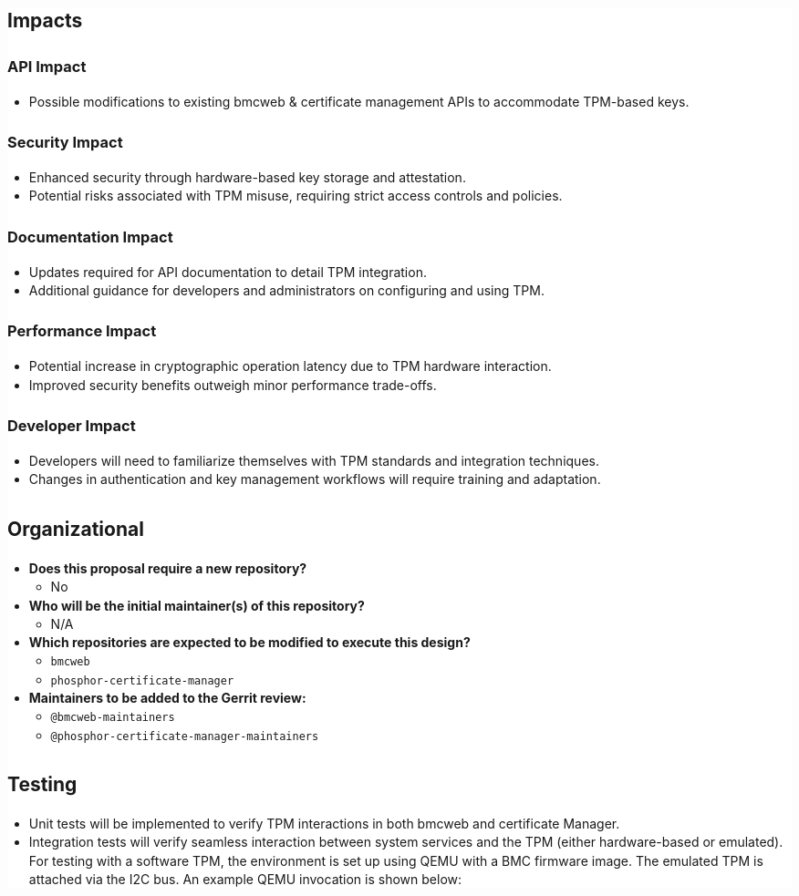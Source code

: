 ## Impacts

### API Impact

- Possible modifications to existing bmcweb & certificate management APIs to
  accommodate TPM-based keys.

### Security Impact

- Enhanced security through hardware-based key storage and attestation.
- Potential risks associated with TPM misuse, requiring strict access controls
  and policies.

### Documentation Impact

- Updates required for API documentation to detail TPM integration.
- Additional guidance for developers and administrators on configuring and using
  TPM.

### Performance Impact

- Potential increase in cryptographic operation latency due to TPM hardware
  interaction.
- Improved security benefits outweigh minor performance trade-offs.

### Developer Impact

- Developers will need to familiarize themselves with TPM standards and
  integration techniques.
- Changes in authentication and key management workflows will require training
  and adaptation.

## Organizational

- **Does this proposal require a new repository?**
  - No
- **Who will be the initial maintainer(s) of this repository?**
  - N/A
- **Which repositories are expected to be modified to execute this design?**
  - `bmcweb`
  - `phosphor-certificate-manager`
- **Maintainers to be added to the Gerrit review:**
  - `@bmcweb-maintainers`
  - `@phosphor-certificate-manager-maintainers`

## Testing

- Unit tests will be implemented to verify TPM interactions in both bmcweb and
  certificate Manager.
- Integration tests will verify seamless interaction between system services and
  the TPM (either hardware-based or emulated). For testing with a software TPM,
  the environment is set up using QEMU with a BMC firmware image. The emulated
  TPM is attached via the I2C bus. An example QEMU invocation is shown below:
